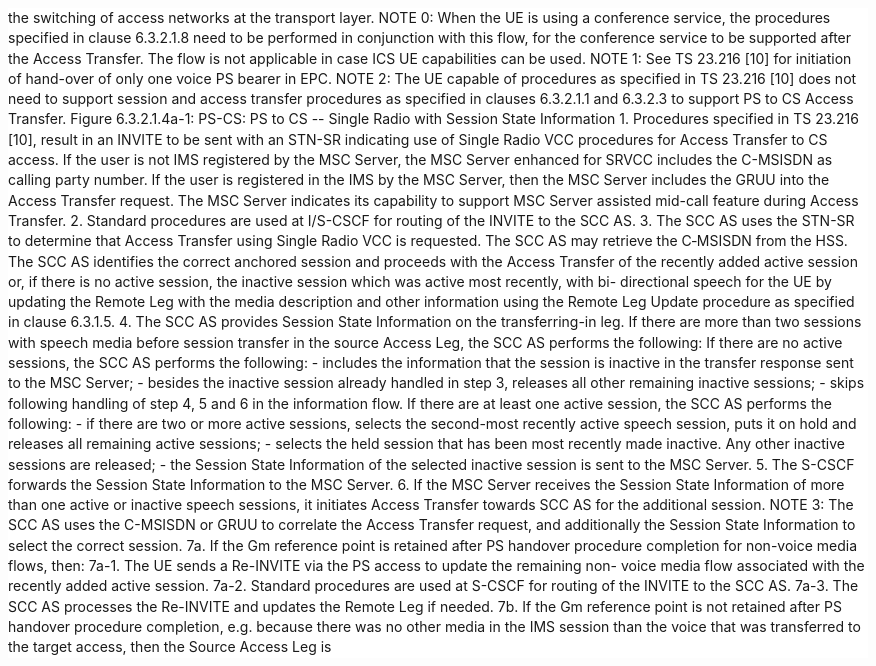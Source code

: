 the switching of access networks at the transport layer.
NOTE 0: When the UE is using a conference service, the procedures specified in
clause 6.3.2.1.8 need to be performed in conjunction with this flow, for the
conference service to be supported after the Access Transfer.
The flow is not applicable in case ICS UE capabilities can be used.
NOTE 1: See TS 23.216 [10] for initiation of hand-over of only one voice PS
bearer in EPC.
NOTE 2: The UE capable of procedures as specified in TS 23.216 [10] does not
need to support session and access transfer procedures as specified in clauses
6.3.2.1.1 and 6.3.2.3 to support PS to CS Access Transfer.
Figure 6.3.2.1.4a-1: PS-CS: PS to CS -- Single Radio with Session State
Information
1\. Procedures specified in TS 23.216 [10], result in an INVITE to be sent
with an STN-SR indicating use of Single Radio VCC procedures for Access
Transfer to CS access. If the user is not IMS registered by the MSC Server,
the MSC Server enhanced for SRVCC includes the C-MSISDN as calling party
number. If the user is registered in the IMS by the MSC Server, then the MSC
Server includes the GRUU into the Access Transfer request. The MSC Server
indicates its capability to support MSC Server assisted mid-call feature
during Access Transfer.
2\. Standard procedures are used at I/S-CSCF for routing of the INVITE to the
SCC AS.
3\. The SCC AS uses the STN-SR to determine that Access Transfer using Single
Radio VCC is requested. The SCC AS may retrieve the C‑MSISDN from the HSS. The
SCC AS identifies the correct anchored session and proceeds with the Access
Transfer of the recently added active session or, if there is no active
session, the inactive session which was active most recently, with bi-
directional speech for the UE by updating the Remote Leg with the media
description and other information using the Remote Leg Update procedure as
specified in clause 6.3.1.5.
4\. The SCC AS provides Session State Information on the transferring-in leg.
If there are more than two sessions with speech media before session transfer
in the source Access Leg, the SCC AS performs the following:
If there are no active sessions, the SCC AS performs the following:
\- includes the information that the session is inactive in the transfer
response sent to the MSC Server;
\- besides the inactive session already handled in step 3, releases all other
remaining inactive sessions;
\- skips following handling of step 4, 5 and 6 in the information flow.
If there are at least one active session, the SCC AS performs the following:
\- if there are two or more active sessions, selects the second-most recently
active speech session, puts it on hold and releases all remaining active
sessions;
\- selects the held session that has been most recently made inactive. Any
other inactive sessions are released;
\- the Session State Information of the selected inactive session is sent to
the MSC Server.
5\. The S-CSCF forwards the Session State Information to the MSC Server.
6\. If the MSC Server receives the Session State Information of more than one
active or inactive speech sessions, it initiates Access Transfer towards SCC
AS for the additional session.
NOTE 3: The SCC AS uses the C-MSISDN or GRUU to correlate the Access Transfer
request, and additionally the Session State Information to select the correct
session.
7a. If the Gm reference point is retained after PS handover procedure
completion for non-voice media flows, then:
7a-1. The UE sends a Re-INVITE via the PS access to update the remaining non-
voice media flow associated with the recently added active session.
7a-2. Standard procedures are used at S-CSCF for routing of the INVITE to the
SCC AS.
7a-3. The SCC AS processes the Re-INVITE and updates the Remote Leg if needed.
7b. If the Gm reference point is not retained after PS handover procedure
completion, e.g. because there was no other media in the IMS session than the
voice that was transferred to the target access, then the Source Access Leg is